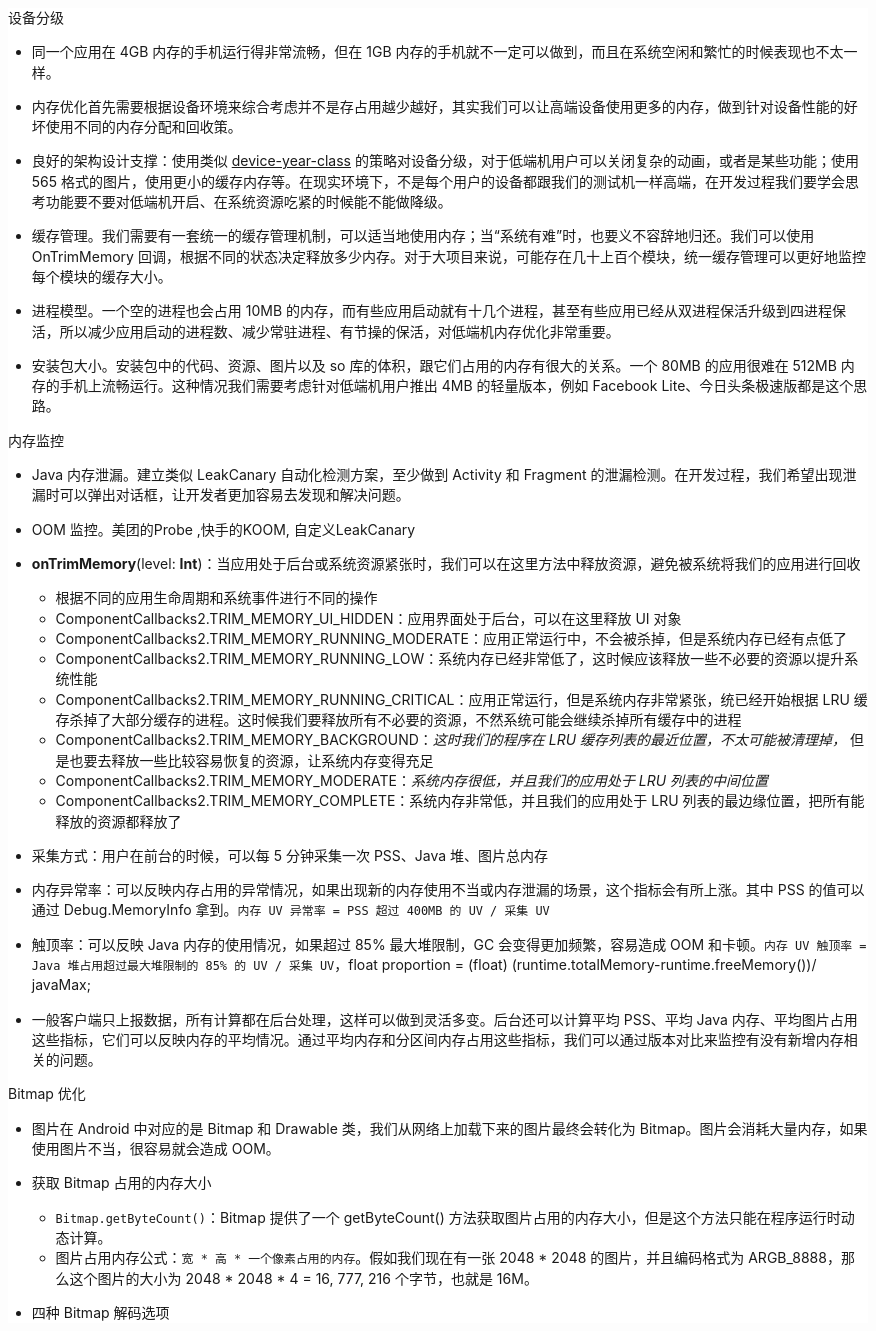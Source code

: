 

设备分级

- 同一个应用在 4GB 内存的手机运行得非常流畅，但在 1GB 内存的手机就不一定可以做到，而且在系统空闲和繁忙的时候表现也不太一样。

- 内存优化首先需要根据设备环境来综合考虑并不是存占用越少越好，其实我们可以让高端设备使用更多的内存，做到针对设备性能的好坏使用不同的内存分配和回收策。
- 良好的架构设计支撑：使用类似 [device-year-class](https://github.com/facebookarchive/device-year-class) 的策略对设备分级，对于低端机用户可以关闭复杂的动画，或者是某些功能；使用 565 格式的图片，使用更小的缓存内存等。在现实环境下，不是每个用户的设备都跟我们的测试机一样高端，在开发过程我们要学会思考功能要不要对低端机开启、在系统资源吃紧的时候能不能做降级。
- 缓存管理。我们需要有一套统一的缓存管理机制，可以适当地使用内存；当“系统有难”时，也要义不容辞地归还。我们可以使用 OnTrimMemory 回调，根据不同的状态决定释放多少内存。对于大项目来说，可能存在几十上百个模块，统一缓存管理可以更好地监控每个模块的缓存大小。
- 进程模型。一个空的进程也会占用 10MB 的内存，而有些应用启动就有十几个进程，甚至有些应用已经从双进程保活升级到四进程保活，所以减少应用启动的进程数、减少常驻进程、有节操的保活，对低端机内存优化非常重要。
- 安装包大小。安装包中的代码、资源、图片以及 so 库的体积，跟它们占用的内存有很大的关系。一个 80MB 的应用很难在 512MB 内存的手机上流畅运行。这种情况我们需要考虑针对低端机用户推出 4MB 的轻量版本，例如 Facebook Lite、今日头条极速版都是这个思路。



内存监控

- Java 内存泄漏。建立类似 LeakCanary 自动化检测方案，至少做到 Activity 和 Fragment 的泄漏检测。在开发过程，我们希望出现泄漏时可以弹出对话框，让开发者更加容易去发现和解决问题。
- OOM 监控。美团的Probe ,快手的KOOM, 自定义LeakCanary
- **onTrimMemory**(level: **Int**)：当应用处于后台或系统资源紧张时，我们可以在这里方法中释放资源，避免被系统将我们的应用进行回收
  - 根据不同的应用生命周期和系统事件进行不同的操作
  - ComponentCallbacks2.TRIM_MEMORY_UI_HIDDEN：应用界面处于后台，可以在这里释放 UI 对象
  -  ComponentCallbacks2.TRIM_MEMORY_RUNNING_MODERATE：应用正常运行中，不会被杀掉，但是系统内存已经有点低了
  - ComponentCallbacks2.TRIM_MEMORY_RUNNING_LOW：系统内存已经非常低了，这时候应该释放一些不必要的资源以提升系统性能
  -  ComponentCallbacks2.TRIM_MEMORY_RUNNING_CRITICAL：应用正常运行，但是系统内存非常紧张，统已经开始根据 LRU 缓存杀掉了大部分缓存的进程。这时候我们要释放所有不必要的资源，不然系统可能会继续杀掉所有缓存中的进程
  - ComponentCallbacks2.TRIM_MEMORY_BACKGROUND：*这时我们的程序在 LRU 缓存列表的最近位置，不太可能被清理掉，*               但是也要去释放一些比较容易恢复的资源，让系统内存变得充足
  - ComponentCallbacks2.TRIM_MEMORY_MODERATE：*系统内存很低，并且我们的应用处于 LRU 列表的中间位置*
  -  ComponentCallbacks2.TRIM_MEMORY_COMPLETE：系统内存非常低，并且我们的应用处于 LRU 列表的最边缘位置，把所有能释放的资源都释放了

- 采集方式：用户在前台的时候，可以每 5 分钟采集一次 PSS、Java 堆、图片总内存
- 内存异常率：可以反映内存占用的异常情况，如果出现新的内存使用不当或内存泄漏的场景，这个指标会有所上涨。其中 PSS 的值可以通过 Debug.MemoryInfo 拿到。`内存 UV 异常率 = PSS 超过 400MB 的 UV / 采集 UV`
- 触顶率：可以反映 Java 内存的使用情况，如果超过 85% 最大堆限制，GC 会变得更加频繁，容易造成 OOM 和卡顿。`内存 UV 触顶率 = Java 堆占用超过最大堆限制的 85% 的 UV / 采集 UV`，float proportion = (float) (runtime.totalMemory-runtime.freeMemory())/ javaMax;
- 一般客户端只上报数据，所有计算都在后台处理，这样可以做到灵活多变。后台还可以计算平均 PSS、平均 Java 内存、平均图片占用这些指标，它们可以反映内存的平均情况。通过平均内存和分区间内存占用这些指标，我们可以通过版本对比来监控有没有新增内存相关的问题。





Bitmap 优化

- 图片在 Android 中对应的是 Bitmap 和 Drawable 类，我们从网络上加载下来的图片最终会转化为 Bitmap。图片会消耗大量内存，如果使用图片不当，很容易就会造成 OOM。

- 获取 Bitmap 占用的内存大小

  - `Bitmap.getByteCount()`：Bitmap 提供了一个 getByteCount() 方法获取图片占用的内存大小，但是这个方法只能在程序运行时动态计算。
  - 图片占用内存公式：`宽 * 高 * 一个像素占用的内存`。假如我们现在有一张 2048 * 2048 的图片，并且编码格式为 ARGB_8888，那么这个图片的大小为 2048 * 2048 * 4 = 16, 777, 216 个字节，也就是 16M。

- 四种 Bitmap 解码选项
